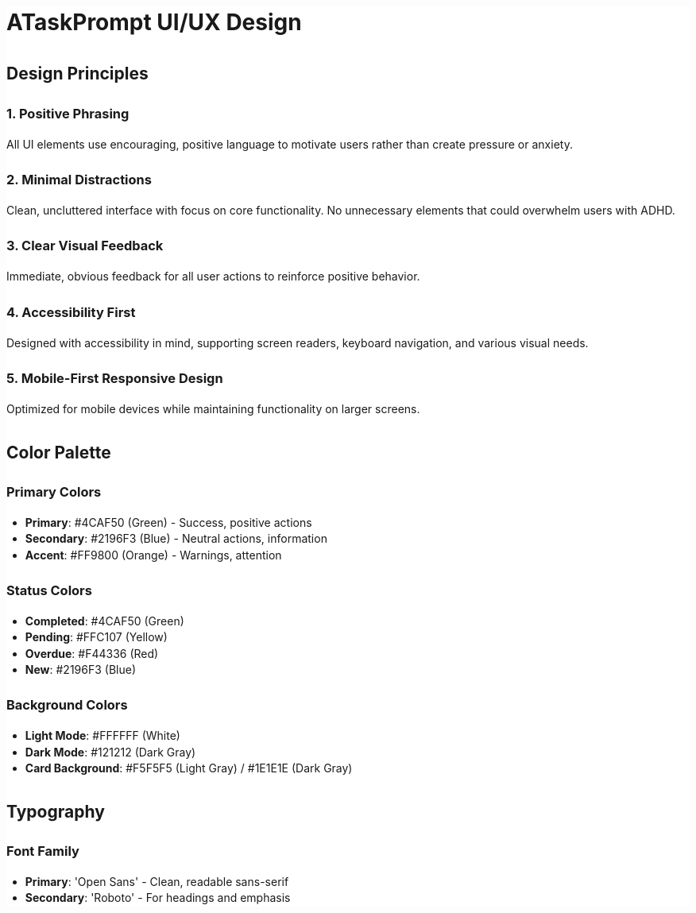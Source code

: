 # ATaskPrompt UI/UX Design

## Design Principles

### 1. Positive Phrasing
All UI elements use encouraging, positive language to motivate users rather than create pressure or anxiety.

### 2. Minimal Distractions
Clean, uncluttered interface with focus on core functionality. No unnecessary elements that could overwhelm users with ADHD.

### 3. Clear Visual Feedback
Immediate, obvious feedback for all user actions to reinforce positive behavior.

### 4. Accessibility First
Designed with accessibility in mind, supporting screen readers, keyboard navigation, and various visual needs.

### 5. Mobile-First Responsive Design
Optimized for mobile devices while maintaining functionality on larger screens.

## Color Palette

### Primary Colors
- **Primary**: #4CAF50 (Green) - Success, positive actions
- **Secondary**: #2196F3 (Blue) - Neutral actions, information
- **Accent**: #FF9800 (Orange) - Warnings, attention

### Status Colors
- **Completed**: #4CAF50 (Green)
- **Pending**: #FFC107 (Yellow)
- **Overdue**: #F44336 (Red)
- **New**: #2196F3 (Blue)

### Background Colors
- **Light Mode**: #FFFFFF (White)
- **Dark Mode**: #121212 (Dark Gray)
- **Card Background**: #F5F5F5 (Light Gray) / #1E1E1E (Dark Gray)

## Typography

### Font Family
- **Primary**: 'Open Sans' - Clean, readable sans-serif
- **Secondary**: 'Roboto' - For headings and emphasis
